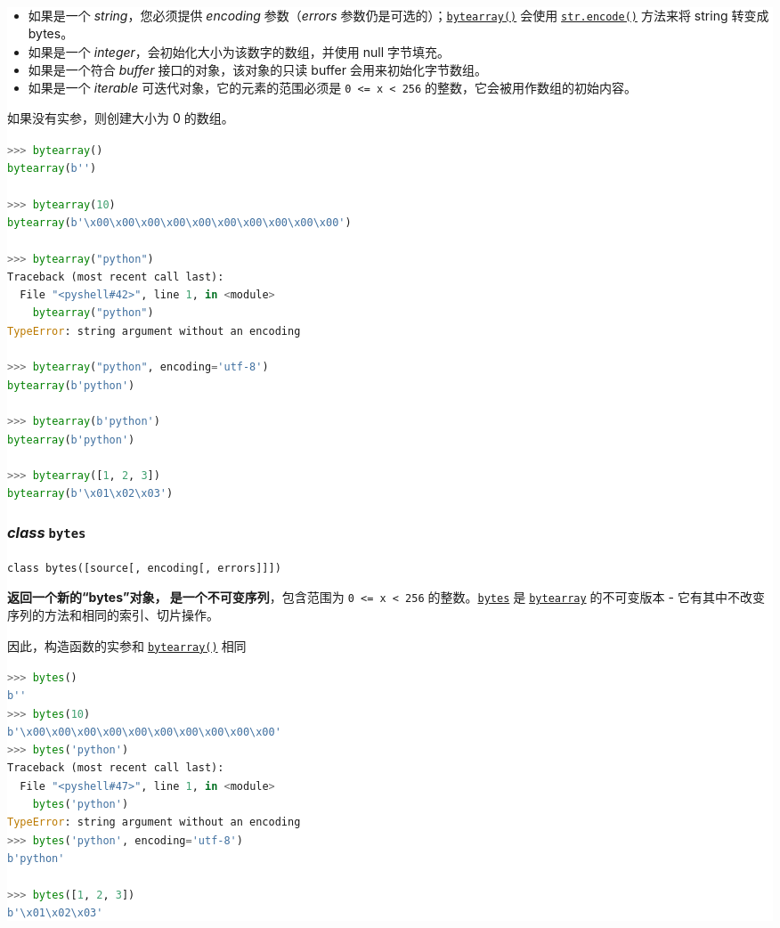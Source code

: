 - 如果是一个 *string*，您必须提供 *encoding* 参数（*errors* 参数仍是可选的）；[`bytearray()`](https://docs.python.org/zh-cn/3/library/stdtypes.html#bytearray) 会使用 [`str.encode()`](https://docs.python.org/zh-cn/3/library/stdtypes.html#str.encode) 方法来将 string 转变成 bytes。
- 如果是一个 *integer*，会初始化大小为该数字的数组，并使用 null 字节填充。
- 如果是一个符合 *buffer* 接口的对象，该对象的只读 buffer 会用来初始化字节数组。
- 如果是一个 *iterable* 可迭代对象，它的元素的范围必须是 `0 <= x < 256` 的整数，它会被用作数组的初始内容。

如果没有实参，则创建大小为 0 的数组。

```python
>>> bytearray()
bytearray(b'')

>>> bytearray(10)
bytearray(b'\x00\x00\x00\x00\x00\x00\x00\x00\x00\x00')

>>> bytearray("python")
Traceback (most recent call last):
  File "<pyshell#42>", line 1, in <module>
    bytearray("python")
TypeError: string argument without an encoding
    
>>> bytearray("python", encoding='utf-8')
bytearray(b'python')

>>> bytearray(b'python')
bytearray(b'python')

>>> bytearray([1, 2, 3])
bytearray(b'\x01\x02\x03')
```

### *class* `bytes`

`class bytes([source[, encoding[, errors]]])`

**返回一个新的“bytes”对象， 是一个不可变序列**，包含范围为 `0 <= x < 256` 的整数。[`bytes`](https://docs.python.org/zh-cn/3/library/stdtypes.html#bytes) 是 [`bytearray`](https://docs.python.org/zh-cn/3/library/stdtypes.html#bytearray) 的不可变版本 - 它有其中不改变序列的方法和相同的索引、切片操作。

因此，构造函数的实参和 [`bytearray()`](https://docs.python.org/zh-cn/3/library/stdtypes.html#bytearray) 相同

```python
>>> bytes()
b''
>>> bytes(10)
b'\x00\x00\x00\x00\x00\x00\x00\x00\x00\x00'
>>> bytes('python')
Traceback (most recent call last):
  File "<pyshell#47>", line 1, in <module>
    bytes('python')
TypeError: string argument without an encoding
>>> bytes('python', encoding='utf-8')
b'python'

>>> bytes([1, 2, 3])
b'\x01\x02\x03'
```
